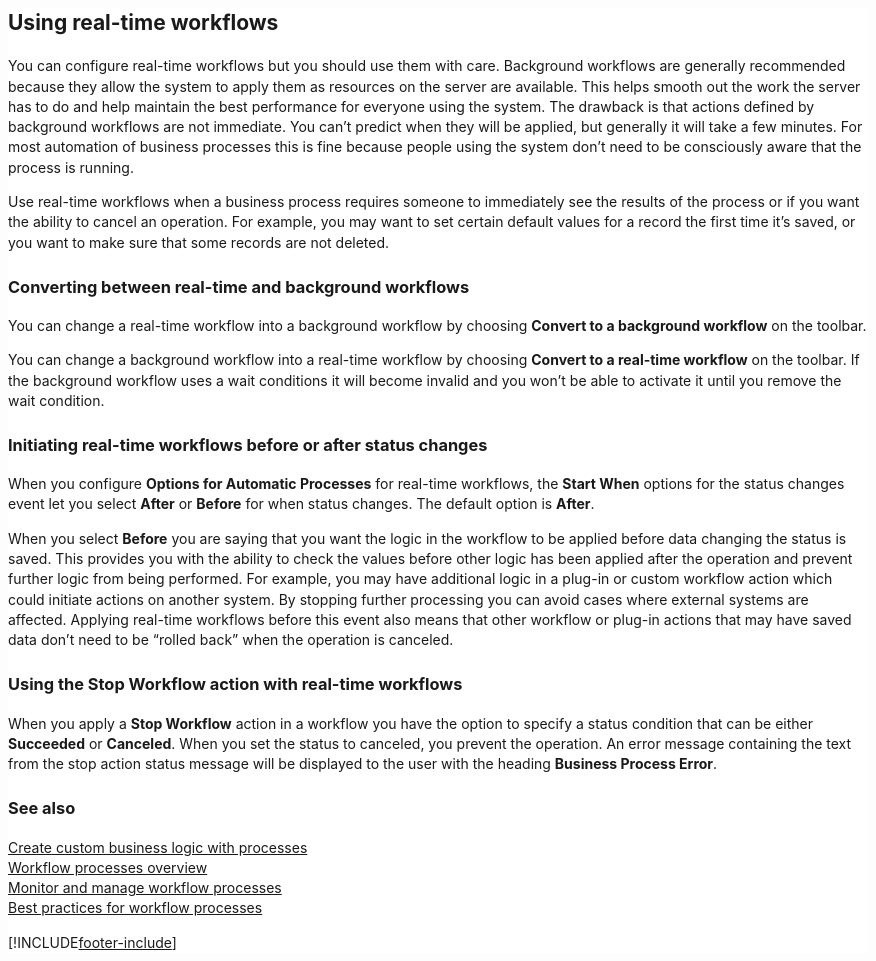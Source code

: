 <a name="BKMK_SynchronousWorkflows"></a>   

## Using real-time workflows  

 You can configure real-time workflows but you should use them with care. Background workflows are generally recommended because they allow the system to apply them as resources on the server are available. This helps smooth out the work the server has to do and help maintain the best performance for everyone using the system. The drawback is that actions defined by background workflows are not immediate. You can’t predict when they will be applied, but generally it will take a few minutes. For most automation of business processes this is fine because people using the system don’t need to be consciously aware that the process is running.  
  
 Use real-time workflows when a business process requires someone to immediately see the results of the process or if you want the ability to cancel an operation. For example, you may want to set certain default values for a record the first time it’s saved, or you want to make sure that some records are not deleted.  
  
### Converting between real-time and background workflows  

 You can change a real-time workflow into a background workflow by choosing **Convert to a background workflow** on the toolbar.  
  
 You can change a background workflow into a real-time workflow by choosing **Convert to a real-time workflow** on the toolbar. If the background workflow uses a wait conditions it will become invalid and you won’t be able to activate it until you remove the wait condition.  
  
### Initiating real-time workflows before or after status changes  

 When you configure **Options for Automatic Processes** for real-time workflows, the **Start When** options for the status changes event let you select **After** or **Before** for when status changes. The default option is **After**.  
  
 When you select **Before** you are saying that you want the logic in the workflow to be applied before data changing the status is saved. This provides you with the ability to check the values before other logic has been applied after the operation and prevent further logic from being performed. For example, you may have additional logic in a plug-in or custom workflow action which could initiate actions on another system. By stopping further processing you can avoid cases where external systems are affected. Applying real-time workflows before this event also means that other workflow or plug-in actions that may have saved data don’t need to be “rolled back” when the operation is canceled.  
  
### Using the Stop Workflow action with real-time workflows  

 When you apply a **Stop Workflow** action in a workflow you have the option to specify a status condition that can be either **Succeeded** or **Canceled**. When you set the status to canceled, you prevent the operation. An error message containing the text from the stop action status message will be displayed to the user with the heading **Business Process Error**.  
  
### See also  
 [Create custom business logic with processes](../customize/guide-staff-through-common-tasks-processes.md)   
 [Workflow processes overview](../customize/workflow-processes.md)   
 [Monitor and manage workflow processes](../customize/monitor-manage-processes.md)   
 [Best practices for workflow processes](../customize/best-practices-workflow-processes.md)


[!INCLUDE[footer-include](../../../includes/footer-banner.md)]

